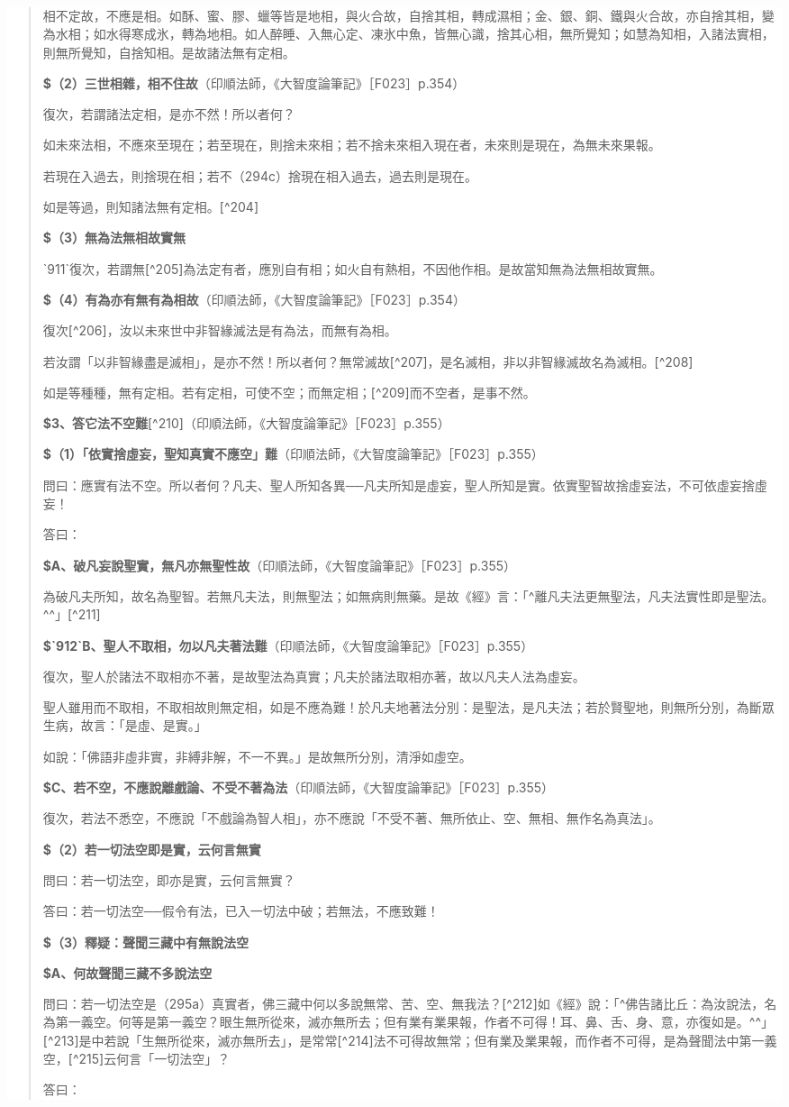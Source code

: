 > 相不定故，不應是相。如酥、蜜、膠、蠟等皆是地相，與火合故，自捨其相，轉成濕相；金、銀、銅、鐵與火合故，亦自捨其相，變為水相；如水得寒成氷，轉為地相。如人醉睡、入無心定、凍氷中魚，皆無心識，捨其心相，無所覺知；如慧為知相，入諸法實相，則無所覺知，自捨知相。是故諸法無有定相。
>
> **\$（2）三世相雜，相不住故**（印順法師，《大智度論筆記》［F023］p.354）
>
> 復次，若謂諸法定相，是亦不然！所以者何？
>
> 如未來法相，不應來至現在；若至現在，則捨未來相；若不捨未來相入現在者，未來則是現在，為無未來果報。
>
> 若現在入過去，則捨現在相；若不（294c）捨現在相入過去，過去則是現在。
>
> 如是等過，則知諸法無有定相。[^204]
>
> **\$（3）無為法無相故實無**
>
> \`911\`復次，若謂無[^205]為法定有者，應別自有相；如火自有熱相，不因他作相。是故當知無為法無相故實無。
>
> **\$（4）有為亦有無有為相故**（印順法師，《大智度論筆記》［F023］p.354）
>
> 復次[^206]，汝以未來世中非智緣滅法是有為法，而無有為相。
>
> 若汝謂「以非智緣盡是滅相」，是亦不然！所以者何？無常滅故[^207]，是名滅相，非以非智緣滅故名為滅相。[^208]
>
> 如是等種種，無有定相。若有定相，可使不空；而無定相；[^209]而不空者，是事不然。
>
> **\$3、答它法不空難**[^210]（印順法師，《大智度論筆記》［F023］p.355）
>
> **\$（1）「依實捨虛妄，聖知真實不應空」難**（印順法師，《大智度論筆記》［F023］p.355）
>
> 問曰：應實有法不空。所以者何？凡夫、聖人所知各異──凡夫所知是虛妄，聖人所知是實。依實聖智故捨虛妄法，不可依虛妄捨虛妄！
>
> 答曰：
>
> **\$A、破凡妄說聖實，無凡亦無聖性故**（印順法師，《大智度論筆記》［F023］p.355）
>
> 為破凡夫所知，故名為聖智。若無凡夫法，則無聖法；如無病則無藥。是故《經》言：「\^離凡夫法更無聖法，凡夫法實性即是聖法。\^\^」[^211]
>
> **\$\`912\`B、聖人不取相，勿以凡夫著法難**（印順法師，《大智度論筆記》［F023］p.355）
>
> 復次，聖人於諸法不取相亦不著，是故聖法為真實；凡夫於諸法取相亦著，故以凡夫人法為虛妄。
>
> 聖人雖用而不取相，不取相故則無定相，如是不應為難！於凡夫地著法分別：是聖法，是凡夫法；若於賢聖地，則無所分別，為斷眾生病，故言：「是虛、是實。」
>
> 如說：「佛語非虛非實，非縛非解，不一不異。」是故無所分別，清淨如虛空。
>
> **\$C、若不空，不應說離戲論、不受不著為法**（印順法師，《大智度論筆記》［F023］p.355）
>
> 復次，若法不悉空，不應說「不戲論為智人相」，亦不應說「不受不著、無所依止、空、無相、無作名為真法」。
>
> **\$（2）若一切法空即是實，云何言無實**
>
> 問曰：若一切法空，即亦是實，云何言無實？
>
> 答曰：若一切法空──假令有法，已入一切法中破；若無法，不應致難！
>
> **\$（3）釋疑：聲聞三藏中有無說法空**
>
> **\$A、何故聲聞三藏不多說法空**
>
> 問曰：若一切法空是（295a）真實者，佛三藏中何以多說無常、苦、空、無我法？[^212]如《經》說：「\^佛告諸比丘：為汝說法，名為第一義空。何等是第一義空？眼生無所從來，滅亦無所去；但有業有業果報，作者不可得！耳、鼻、舌、身、意，亦復如是。\^\^」[^213]是中若說「生無所從來，滅亦無所去」，是常常[^214]法不可得故無常；但有業及業果報，而作者不可得，是為聲聞法中第一義空，[^215]云何言「一切法空」？
>
> 答曰：